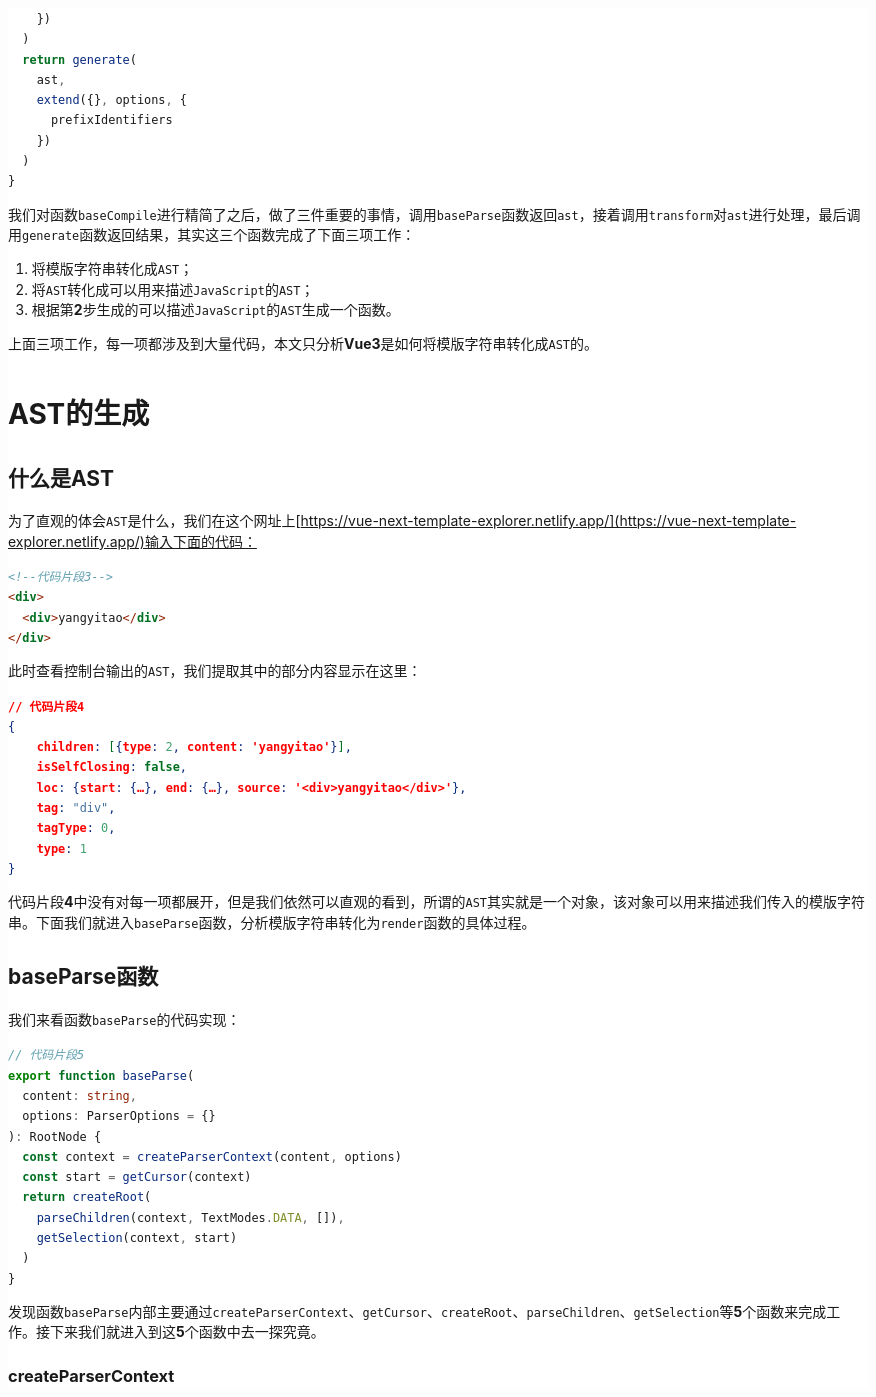 ```ts
    })
  )
  return generate(
    ast,
    extend({}, options, {
      prefixIdentifiers
    })
  )
}
```
我们对函数`baseCompile`进行精简了之后，做了三件重要的事情，调用`baseParse`函数返回`ast`，接着调用`transform`对`ast`进行处理，最后调用`generate`函数返回结果，其实这三个函数完成了下面三项工作：
1. 将模版字符串转化成`AST`；
2. 将`AST`转化成可以用来描述`JavaScript`的`AST`；
3. 根据第**2**步生成的可以描述`JavaScript`的`AST`生成一个函数。

上面三项工作，每一项都涉及到大量代码，本文只分析**Vue3**是如何将模版字符串转化成`AST`的。

# AST的生成
## 什么是AST
为了直观的体会`AST`是什么，我们在这个网址上[https://vue-next-template-explorer.netlify.app/](https://vue-next-template-explorer.netlify.app/)输入下面的代码：
```html
<!--代码片段3-->
<div>
  <div>yangyitao</div>
</div>
```
此时查看控制台输出的`AST`，我们提取其中的部分内容显示在这里：
```json
// 代码片段4
{
    children: [{type: 2, content: 'yangyitao'}],
    isSelfClosing: false,
    loc: {start: {…}, end: {…}, source: '<div>yangyitao</div>'},
    tag: "div",
    tagType: 0,
    type: 1
}
```
代码片段**4**中没有对每一项都展开，但是我们依然可以直观的看到，所谓的`AST`其实就是一个对象，该对象可以用来描述我们传入的模版字符串。下面我们就进入`baseParse`函数，分析模版字符串转化为`render`函数的具体过程。
## baseParse函数
我们来看函数`baseParse`的代码实现：
```ts
// 代码片段5
export function baseParse(
  content: string,
  options: ParserOptions = {}
): RootNode {
  const context = createParserContext(content, options)
  const start = getCursor(context)
  return createRoot(
    parseChildren(context, TextModes.DATA, []),
    getSelection(context, start)
  )
}
```
发现函数`baseParse`内部主要通过`createParserContext`、`getCursor`、`createRoot`、`parseChildren`、`getSelection`等**5**个函数来完成工作。接下来我们就进入到这**5**个函数中去一探究竟。
### createParserContext